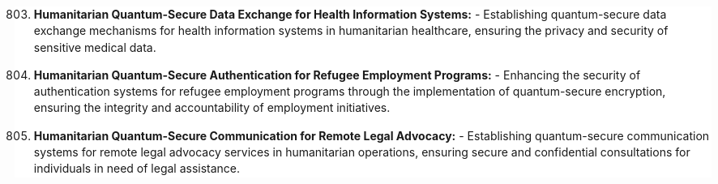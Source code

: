 803. **Humanitarian Quantum-Secure Data Exchange for Health Information Systems:**
    - Establishing quantum-secure data exchange mechanisms for health information systems in humanitarian healthcare, ensuring the privacy and security of sensitive medical data.

806. **Humanitarian Quantum-Secure Authentication for Refugee Employment Programs:**
    - Enhancing the security of authentication systems for refugee employment programs through the implementation of quantum-secure encryption, ensuring the integrity and accountability of employment initiatives.

809. **Humanitarian Quantum-Secure Communication for Remote Legal Advocacy:**
    - Establishing quantum-secure communication systems for remote legal advocacy services in humanitarian operations, ensuring secure and confidential consultations for individuals in need of legal assistance.

